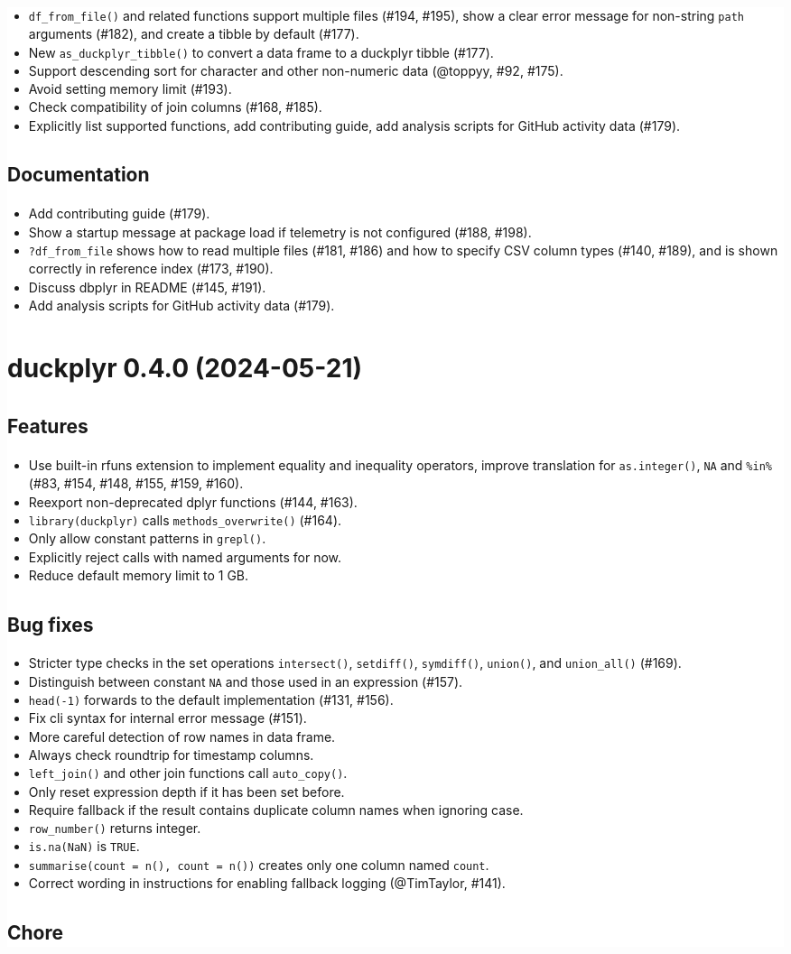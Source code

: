- `df_from_file()` and related functions support multiple files (#194, #195), show a clear error message for non-string `path` arguments (#182), and create a tibble by default (#177).
- New `as_duckplyr_tibble()` to convert a data frame to a duckplyr tibble (#177).
- Support descending sort for character and other non-numeric data (@toppyy, #92, #175).
- Avoid setting memory limit (#193).
- Check compatibility of join columns (#168, #185).
- Explicitly list supported functions, add contributing guide, add analysis scripts for GitHub activity data (#179).

## Documentation

- Add contributing guide (#179).
- Show a startup message at package load if telemetry is not configured (#188, #198).
- `?df_from_file` shows how to read multiple files (#181, #186) and how to specify CSV column types (#140, #189), and is shown correctly in reference index (#173, #190).
- Discuss dbplyr in README (#145, #191).
- Add analysis scripts for GitHub activity data (#179).


# duckplyr 0.4.0 (2024-05-21)

## Features

- Use built-in rfuns extension to implement equality and inequality operators, improve translation for `as.integer()`, `NA` and `%in%` (#83, #154, #148, #155, #159, #160).
- Reexport non-deprecated dplyr functions (#144, #163).
- `library(duckplyr)` calls `methods_overwrite()` (#164).
- Only allow constant patterns in `grepl()`.
- Explicitly reject calls with named arguments for now.
- Reduce default memory limit to 1 GB.

## Bug fixes

- Stricter type checks in the set operations `intersect()`, `setdiff()`, `symdiff()`, `union()`, and `union_all()` (#169).
- Distinguish between constant `NA` and those used in an expression (#157).
- `head(-1)` forwards to the default implementation (#131, #156).
- Fix cli syntax for internal error message (#151).
- More careful detection of row names in data frame.
- Always check roundtrip for timestamp columns.
- `left_join()` and other join functions call `auto_copy()`.
- Only reset expression depth if it has been set before.
- Require fallback if the result contains duplicate column names when ignoring case.
- `row_number()` returns integer.
- `is.na(NaN)` is `TRUE`.
- `summarise(count = n(), count = n())` creates only one column named `count`.
- Correct wording in instructions for enabling fallback logging (@TimTaylor, #141).

## Chore
